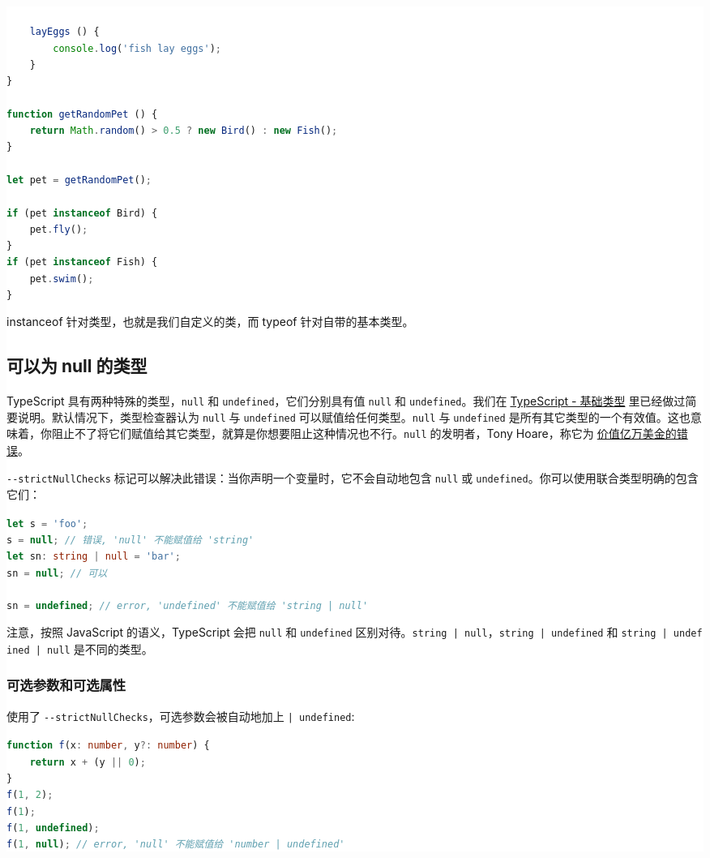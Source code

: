 ```typescript

    layEggs () {
        console.log('fish lay eggs');
    }
}

function getRandomPet () {
    return Math.random() > 0.5 ? new Bird() : new Fish();
}

let pet = getRandomPet();

if (pet instanceof Bird) {
    pet.fly();
}
if (pet instanceof Fish) {
    pet.swim();
}
```

instanceof 针对类型，也就是我们自定义的类，而 typeof 针对自带的基本类型。

## 可以为 null 的类型

TypeScript 具有两种特殊的类型，`null` 和 `undefined`，它们分别具有值 `null` 和 `undefined`。我们在 [TypeScript - 基础类型](/typescript/basic-type/) 里已经做过简要说明。默认情况下，类型检查器认为 `null` 与 `undefined` 可以赋值给任何类型。`null` 与 `undefined` 是所有其它类型的一个有效值。这也意味着，你阻止不了将它们赋值给其它类型，就算是你想要阻止这种情况也不行。`null` 的发明者，Tony Hoare，称它为 [价值亿万美金的错误](https://en.wikipedia.org/wiki/Null_pointer#History)。

`--strictNullChecks` 标记可以解决此错误：当你声明一个变量时，它不会自动地包含 `null` 或 `undefined`。你可以使用联合类型明确的包含它们：

```typescript
let s = 'foo';
s = null; // 错误, 'null' 不能赋值给 'string'
let sn: string | null = 'bar';
sn = null; // 可以

sn = undefined; // error, 'undefined' 不能赋值给 'string | null'
```

注意，按照 JavaScript 的语义，TypeScript 会把 `null` 和 `undefined` 区别对待。`string | null`，`string | undefined` 和 `string | undefined | null` 是不同的类型。

### 可选参数和可选属性

使用了 `--strictNullChecks`，可选参数会被自动地加上 `| undefined`:

```typescript
function f(x: number, y?: number) {
    return x + (y || 0);
}
f(1, 2);
f(1);
f(1, undefined);
f(1, null); // error, 'null' 不能赋值给 'number | undefined'
```
